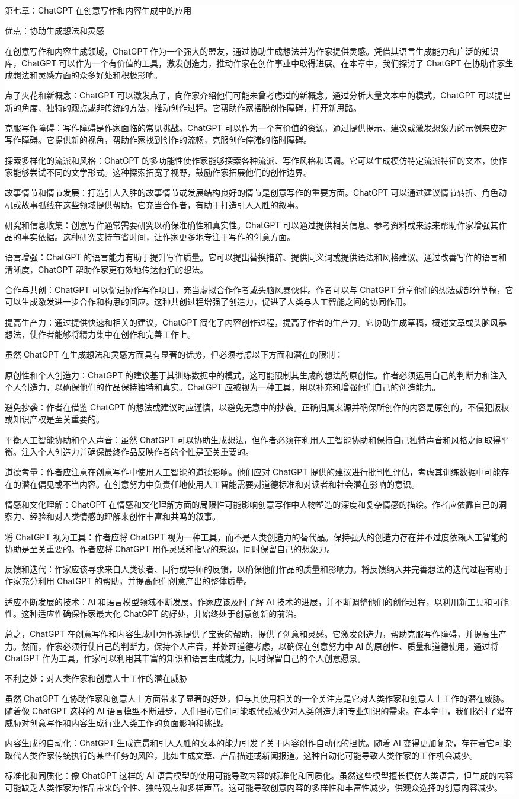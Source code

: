 第七章：ChatGPT 在创意写作和内容生成中的应用

优点：协助生成想法和灵感

在创意写作和内容生成领域，ChatGPT 作为一个强大的盟友，通过协助生成想法并为作家提供灵感。凭借其语言生成能力和广泛的知识库，ChatGPT 可以作为一个有价值的工具，激发创造力，推动作家在创作事业中取得进展。在本章中，我们探讨了 ChatGPT 在协助作家生成想法和灵感方面的众多好处和积极影响。

点子火花和新概念：ChatGPT 可以激发点子，向作家介绍他们可能未曾考虑过的新概念。通过分析大量文本中的模式，ChatGPT 可以提出新的角度、独特的观点或非传统的方法，推动创作过程。它帮助作家摆脱创作障碍，打开新思路。

克服写作障碍：写作障碍是作家面临的常见挑战。ChatGPT 可以作为一个有价值的资源，通过提供提示、建议或激发想象力的示例来应对写作障碍。它提供新的视角，帮助作家找到创作的流畅，克服创作停滞的临时障碍。

探索多样化的流派和风格：ChatGPT 的多功能性使作家能够探索各种流派、写作风格和语调。它可以生成模仿特定流派特征的文本，使作家能够尝试不同的文学形式。这种探索拓宽了视野，鼓励作家拓展他们的创作边界。

故事情节和情节发展：打造引人入胜的故事情节或发展结构良好的情节是创意写作的重要方面。ChatGPT 可以通过建议情节转折、角色动机或故事弧线在这些领域提供帮助。它充当合作者，有助于打造引人入胜的叙事。

研究和信息收集：创意写作通常需要研究以确保准确性和真实性。ChatGPT 可以通过提供相关信息、参考资料或来源来帮助作家增强其作品的事实依据。这种研究支持节省时间，让作家更多地专注于写作的创意方面。

语言增强：ChatGPT 的语言能力有助于提升写作质量。它可以提出替换措辞、提供同义词或提供语法和风格建议。通过改善写作的语言和清晰度，ChatGPT 帮助作家更有效地传达他们的想法。

合作与共创：ChatGPT 可以促进协作写作项目，充当虚拟合作作者或头脑风暴伙伴。作者可以与 ChatGPT 分享他们的想法或部分草稿，它可以生成激发进一步合作和构思的回应。这种共创过程增强了创造力，促进了人类与人工智能之间的协同作用。

提高生产力：通过提供快速和相关的建议，ChatGPT 简化了内容创作过程，提高了作者的生产力。它协助生成草稿，概述文章或头脑风暴想法，使作者能够将精力集中在创作和完善工作上。

虽然 ChatGPT 在生成想法和灵感方面具有显著的优势，但必须考虑以下方面和潜在的限制：

原创性和个人创造力：ChatGPT 的建议基于其训练数据中的模式，这可能限制其生成的想法的原创性。作者必须运用自己的判断力和注入个人创造力，以确保他们的作品保持独特和真实。ChatGPT 应被视为一种工具，用以补充和增强他们自己的创造能力。

避免抄袭：作者在借鉴 ChatGPT 的想法或建议时应谨慎，以避免无意中的抄袭。正确归属来源并确保所创作的内容是原创的，不侵犯版权或知识产权是至关重要的。

平衡人工智能协助和个人声音：虽然 ChatGPT 可以协助生成想法，但作者必须在利用人工智能协助和保持自己独特声音和风格之间取得平衡。注入个人创造力并确保最终作品反映作者的个性是至关重要的。

道德考量：作者应注意在创意写作中使用人工智能的道德影响。他们应对 ChatGPT 提供的建议进行批判性评估，考虑其训练数据中可能存在的潜在偏见或不当内容。在创意努力中负责任地使用人工智能需要对道德标准和对读者和社会潜在影响的意识。

情感和文化理解：ChatGPT 在情感和文化理解方面的局限性可能影响创意写作中人物塑造的深度和复杂情感的描绘。作者应依靠自己的洞察力、经验和对人类情感的理解来创作丰富和共鸣的叙事。

将 ChatGPT 视为工具：作者应将 ChatGPT 视为一种工具，而不是人类创造力的替代品。保持强大的创造力存在并不过度依赖人工智能的协助是至关重要的。作者应将 ChatGPT 用作灵感和指导的来源，同时保留自己的想象力。

反馈和迭代：作家应该寻求来自人类读者、同行或导师的反馈，以确保他们作品的质量和影响力。将反馈纳入并完善想法的迭代过程有助于作家充分利用 ChatGPT 的帮助，并提高他们创意产出的整体质量。

适应不断发展的技术：AI 和语言模型领域不断发展。作家应该及时了解 AI 技术的进展，并不断调整他们的创作过程，以利用新工具和可能性。这种适应性确保作家最大化 ChatGPT 的好处，并始终处于创意创新的前沿。

总之，ChatGPT 在创意写作和内容生成中为作家提供了宝贵的帮助，提供了创意和灵感。它激发创造力，帮助克服写作障碍，并提高生产力。然而，作家必须行使自己的判断力，保持个人声音，并处理道德考虑，以确保在创意努力中 AI 的原创性、质量和道德使用。通过将 ChatGPT 作为工具，作家可以利用其丰富的知识和语言生成能力，同时保留自己的个人创意愿景。

不利之处：对人类作家和创意人士工作的潜在威胁

虽然 ChatGPT 在协助作家和创意人士方面带来了显著的好处，但与其使用相关的一个关注点是它对人类作家和创意人士工作的潜在威胁。随着像 ChatGPT 这样的 AI 语言模型不断进步，人们担心它们可能取代或减少对人类创造力和专业知识的需求。在本章中，我们探讨了潜在威胁对创意写作和内容生成行业人类工作的负面影响和挑战。

内容生成的自动化：ChatGPT 生成连贯和引人入胜的文本的能力引发了关于内容创作自动化的担忧。随着 AI 变得更加复杂，存在着它可能取代人类作家传统执行的某些任务的风险，比如生成文章、产品描述或新闻报道。这种自动化可能导致人类作家的工作机会减少。

标准化和同质化：像 ChatGPT 这样的 AI 语言模型的使用可能导致内容的标准化和同质化。虽然这些模型擅长模仿人类语言，但生成的内容可能缺乏人类作家为作品带来的个性、独特观点和多样声音。这可能导致创意内容的多样性和丰富性减少，供观众选择的创意内容减少。
